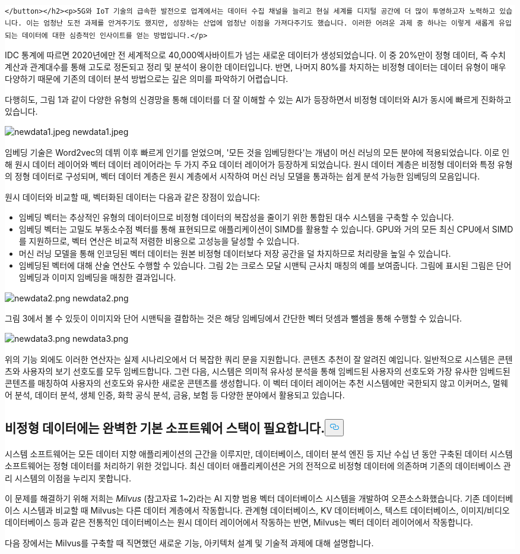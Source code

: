     </button></h2><p>5G와 IoT 기술의 급속한 발전으로 업계에서는 데이터 수집 채널을 늘리고 현실 세계를 디지털 공간에 더 많이 투영하고자 노력하고 있습니다. 이는 엄청난 도전 과제를 안겨주기도 했지만, 성장하는 산업에 엄청난 이점을 가져다주기도 했습니다. 이러한 어려운 과제 중 하나는 이렇게 새롭게 유입되는 데이터에 대한 심층적인 인사이트를 얻는 방법입니다.</p>
<p>IDC 통계에 따르면 2020년에만 전 세계적으로 40,000엑사바이트가 넘는 새로운 데이터가 생성되었습니다. 이 중 20%만이 정형 데이터, 즉 수치 계산과 관계대수를 통해 고도로 정돈되고 정리 및 분석이 용이한 데이터입니다. 반면, 나머지 80%를 차지하는 비정형 데이터는 데이터 유형이 매우 다양하기 때문에 기존의 데이터 분석 방법으로는 깊은 의미를 파악하기 어렵습니다.</p>
<p>다행히도, 그림 1과 같이 다양한 유형의 신경망을 통해 데이터를 더 잘 이해할 수 있는 AI가 등장하면서 비정형 데이터와 AI가 동시에 빠르게 진화하고 있습니다.</p>
<p>
  
   <span class="img-wrapper"> <img translate="no" src="https://assets.zilliz.com/newdata1_d5c34497d0.jpeg" alt="newdata1.jpeg" class="doc-image" id="newdata1.jpeg" />
   </span> <span class="img-wrapper"> <span>newdata1.jpeg</span> </span></p>
<p>임베딩 기술은 Word2vec의 데뷔 이후 빠르게 인기를 얻었으며, '모든 것을 임베딩한다'는 개념이 머신 러닝의 모든 분야에 적용되었습니다. 이로 인해 원시 데이터 레이어와 벡터 데이터 레이어라는 두 가지 주요 데이터 레이어가 등장하게 되었습니다. 원시 데이터 계층은 비정형 데이터와 특정 유형의 정형 데이터로 구성되며, 벡터 데이터 계층은 원시 계층에서 시작하여 머신 러닝 모델을 통과하는 쉽게 분석 가능한 임베딩의 모음입니다.</p>
<p>원시 데이터와 비교할 때, 벡터화된 데이터는 다음과 같은 장점이 있습니다:</p>
<ul>
<li>임베딩 벡터는 추상적인 유형의 데이터이므로 비정형 데이터의 복잡성을 줄이기 위한 통합된 대수 시스템을 구축할 수 있습니다.</li>
<li>임베딩 벡터는 고밀도 부동소수점 벡터를 통해 표현되므로 애플리케이션이 SIMD를 활용할 수 있습니다. GPU와 거의 모든 최신 CPU에서 SIMD를 지원하므로, 벡터 연산은 비교적 저렴한 비용으로 고성능을 달성할 수 있습니다.</li>
<li>머신 러닝 모델을 통해 인코딩된 벡터 데이터는 원본 비정형 데이터보다 저장 공간을 덜 차지하므로 처리량을 높일 수 있습니다.</li>
<li>임베딩된 벡터에 대해 산술 연산도 수행할 수 있습니다. 그림 2는 크로스 모달 시맨틱 근사치 매칭의 예를 보여줍니다. 그림에 표시된 그림은 단어 임베딩과 이미지 임베딩을 매칭한 결과입니다.</li>
</ul>
<p>
  
   <span class="img-wrapper"> <img translate="no" src="https://assets.zilliz.com/newdata2_14e0554305.png" alt="newdata2.png" class="doc-image" id="newdata2.png" />
   </span> <span class="img-wrapper"> <span>newdata2.png</span> </span></p>
<p>그림 3에서 볼 수 있듯이 이미지와 단어 시맨틱을 결합하는 것은 해당 임베딩에서 간단한 벡터 덧셈과 뺄셈을 통해 수행할 수 있습니다.</p>
<p>
  
   <span class="img-wrapper"> <img translate="no" src="https://assets.zilliz.com/newdata3_3c71fc56b9.png" alt="newdata3.png" class="doc-image" id="newdata3.png" />
   </span> <span class="img-wrapper"> <span>newdata3.png</span> </span></p>
<p>위의 기능 외에도 이러한 연산자는 실제 시나리오에서 더 복잡한 쿼리 문을 지원합니다. 콘텐츠 추천이 잘 알려진 예입니다. 일반적으로 시스템은 콘텐츠와 사용자의 보기 선호도를 모두 임베드합니다. 그런 다음, 시스템은 의미적 유사성 분석을 통해 임베드된 사용자의 선호도와 가장 유사한 임베드된 콘텐츠를 매칭하여 사용자의 선호도와 유사한 새로운 콘텐츠를 생성합니다. 이 벡터 데이터 레이어는 추천 시스템에만 국한되지 않고 이커머스, 멀웨어 분석, 데이터 분석, 생체 인증, 화학 공식 분석, 금융, 보험 등 다양한 분야에서 활용되고 있습니다.</p>
<h2 id="Unstructured-data-requires-a-complete-basic-software-stack" class="common-anchor-header">비정형 데이터에는 완벽한 기본 소프트웨어 스택이 필요합니다.<button data-href="#Unstructured-data-requires-a-complete-basic-software-stack" class="anchor-icon" translate="no">
      <svg translate="no"
        aria-hidden="true"
        focusable="false"
        height="20"
        version="1.1"
        viewBox="0 0 16 16"
        width="16"
      >
        <path
          fill="#0092E4"
          fill-rule="evenodd"
          d="M4 9h1v1H4c-1.5 0-3-1.69-3-3.5S2.55 3 4 3h4c1.45 0 3 1.69 3 3.5 0 1.41-.91 2.72-2 3.25V8.59c.58-.45 1-1.27 1-2.09C10 5.22 8.98 4 8 4H4c-.98 0-2 1.22-2 2.5S3 9 4 9zm9-3h-1v1h1c1 0 2 1.22 2 2.5S13.98 12 13 12H9c-.98 0-2-1.22-2-2.5 0-.83.42-1.64 1-2.09V6.25c-1.09.53-2 1.84-2 3.25C6 11.31 7.55 13 9 13h4c1.45 0 3-1.69 3-3.5S14.5 6 13 6z"
        ></path>
      </svg>
    </button></h2><p>시스템 소프트웨어는 모든 데이터 지향 애플리케이션의 근간을 이루지만, 데이터베이스, 데이터 분석 엔진 등 지난 수십 년 동안 구축된 데이터 시스템 소프트웨어는 정형 데이터를 처리하기 위한 것입니다. 최신 데이터 애플리케이션은 거의 전적으로 비정형 데이터에 의존하며 기존의 데이터베이스 관리 시스템의 이점을 누리지 못합니다.</p>
<p>이 문제를 해결하기 위해 저희는 <em>Milvus</em> (참고자료 1~2)라는 AI 지향 범용 벡터 데이터베이스 시스템을 개발하여 오픈소스화했습니다. 기존 데이터베이스 시스템과 비교할 때 Milvus는 다른 데이터 계층에서 작동합니다. 관계형 데이터베이스, KV 데이터베이스, 텍스트 데이터베이스, 이미지/비디오 데이터베이스 등과 같은 전통적인 데이터베이스는 원시 데이터 레이어에서 작동하는 반면, Milvus는 벡터 데이터 레이어에서 작동합니다.</p>
<p>다음 장에서는 Milvus를 구축할 때 직면했던 새로운 기능, 아키텍처 설계 및 기술적 과제에 대해 설명합니다.</p>
